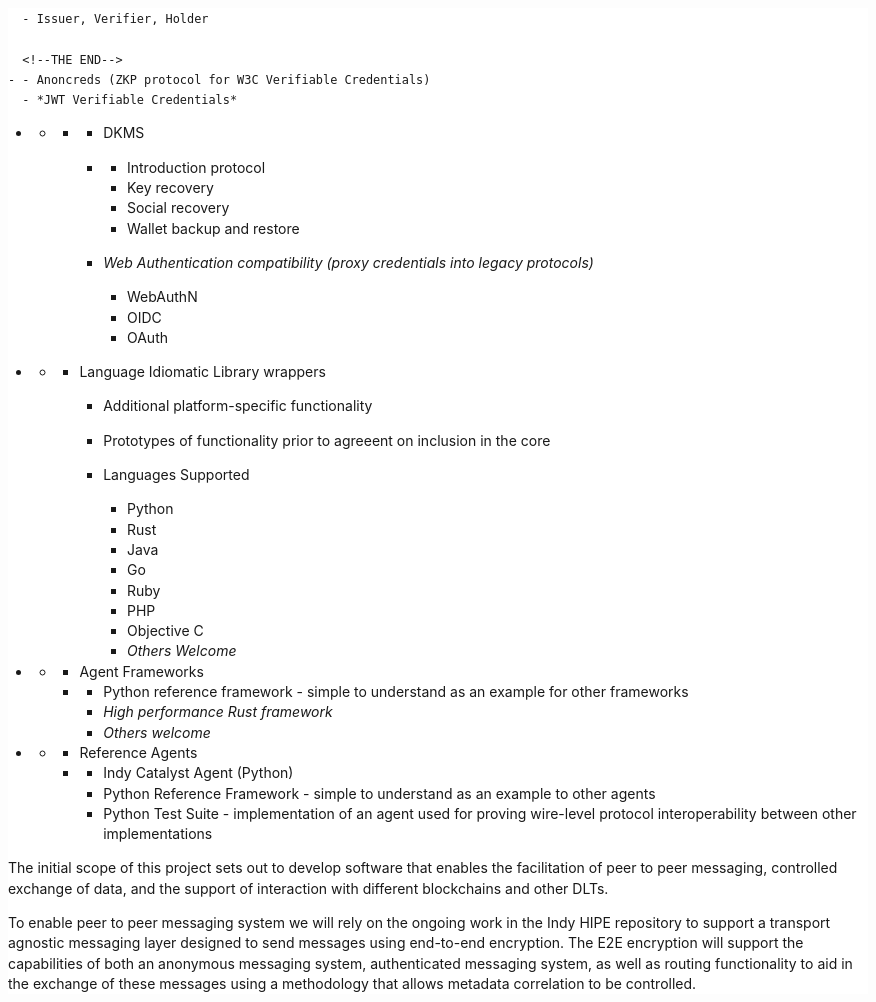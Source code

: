       - Issuer, Verifier, Holder
      
      <!--THE END-->
    - - Anoncreds (ZKP protocol for W3C Verifiable Credentials)
      - *JWT Verifiable Credentials*



- - - - DKMS
      - - Introduction protocol
        - Key recovery
        - Social recovery
        - Wallet backup and restore
      - *Web Authentication compatibility (proxy credentials into legacy protocols)*
        
        - WebAuthN
        - OIDC
        - OAuth



- - - Language Idiomatic Library wrappers
      
      - Additional platform-specific functionality
      - Prototypes of functionality prior to agreeent on inclusion in the core
      - Languages Supported
        
        - Python
        - Rust
        - Java
        - Go
        - Ruby
        - PHP
        - Objective C
        - *Others Welcome*



- - - Agent Frameworks
    - - Python reference framework - simple to understand as an example for other frameworks
      - *High performance Rust framework*
      - *Others welcome*



- - - Reference Agents
    - - Indy Catalyst Agent (Python)
      - Python Reference Framework - simple to understand as an example to other agents
      - Python Test Suite - implementation of an agent used for proving wire-level protocol interoperability between other implementations

The initial scope of this project sets out to develop software that enables the facilitation of peer to peer messaging, controlled exchange of data, and the support of interaction with different blockchains and other DLTs.

To enable peer to peer messaging system we will rely on the ongoing work in the Indy HIPE repository to support a transport agnostic messaging layer designed to send messages using end-to-end encryption. The E2E encryption will support the capabilities of both an anonymous messaging system, authenticated messaging system, as well as routing functionality to aid in the exchange of these messages using a methodology that allows metadata correlation to be controlled.
